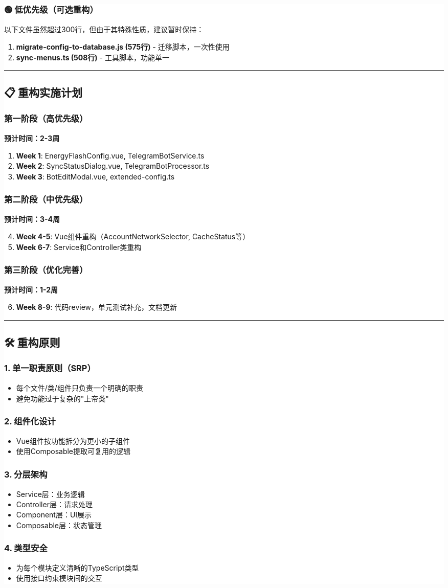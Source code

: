 ### 🟢 低优先级（可选重构）

以下文件虽然超过300行，但由于其特殊性质，建议暂时保持：

1. **migrate-config-to-database.js (575行)** - 迁移脚本，一次性使用
2. **sync-menus.ts (508行)** - 工具脚本，功能单一

---

## 📋 重构实施计划

### 第一阶段（高优先级）
**预计时间：2-3周**

1. **Week 1**: EnergyFlashConfig.vue, TelegramBotService.ts
2. **Week 2**: SyncStatusDialog.vue, TelegramBotProcessor.ts  
3. **Week 3**: BotEditModal.vue, extended-config.ts

### 第二阶段（中优先级）
**预计时间：3-4周**

4. **Week 4-5**: Vue组件重构（AccountNetworkSelector, CacheStatus等）
5. **Week 6-7**: Service和Controller类重构

### 第三阶段（优化完善）
**预计时间：1-2周**

6. **Week 8-9**: 代码review，单元测试补充，文档更新

---

## 🛠️ 重构原则

### 1. **单一职责原则（SRP）**
- 每个文件/类/组件只负责一个明确的职责
- 避免功能过于复杂的"上帝类"

### 2. **组件化设计**
- Vue组件按功能拆分为更小的子组件
- 使用Composable提取可复用的逻辑

### 3. **分层架构**
- Service层：业务逻辑
- Controller层：请求处理
- Component层：UI展示
- Composable层：状态管理

### 4. **类型安全**
- 为每个模块定义清晰的TypeScript类型
- 使用接口约束模块间的交互
